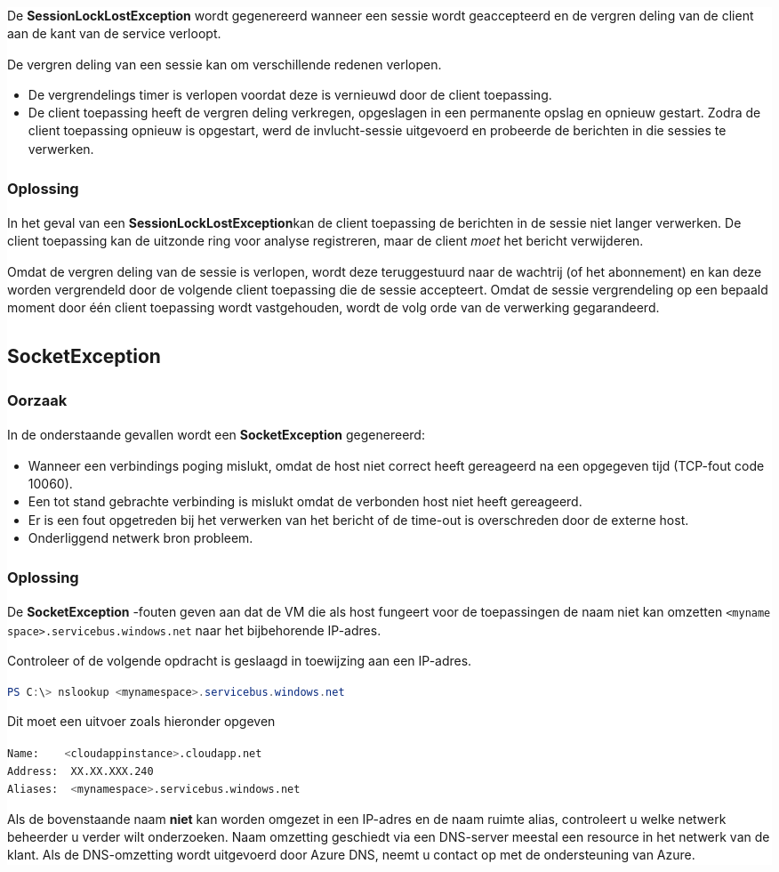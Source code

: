 De **SessionLockLostException** wordt gegenereerd wanneer een sessie wordt geaccepteerd en de vergren deling van de client aan de kant van de service verloopt.

De vergren deling van een sessie kan om verschillende redenen verlopen. 

  * De vergrendelings timer is verlopen voordat deze is vernieuwd door de client toepassing.
  * De client toepassing heeft de vergren deling verkregen, opgeslagen in een permanente opslag en opnieuw gestart. Zodra de client toepassing opnieuw is opgestart, werd de invlucht-sessie uitgevoerd en probeerde de berichten in die sessies te verwerken.

### <a name="resolution"></a>Oplossing

In het geval van een **SessionLockLostException**kan de client toepassing de berichten in de sessie niet langer verwerken. De client toepassing kan de uitzonde ring voor analyse registreren, maar de client *moet* het bericht verwijderen.

Omdat de vergren deling van de sessie is verlopen, wordt deze teruggestuurd naar de wachtrij (of het abonnement) en kan deze worden vergrendeld door de volgende client toepassing die de sessie accepteert. Omdat de sessie vergrendeling op een bepaald moment door één client toepassing wordt vastgehouden, wordt de volg orde van de verwerking gegarandeerd.

## <a name="socketexception"></a>SocketException

### <a name="cause"></a>Oorzaak

In de onderstaande gevallen wordt een **SocketException** gegenereerd:
   * Wanneer een verbindings poging mislukt, omdat de host niet correct heeft gereageerd na een opgegeven tijd (TCP-fout code 10060).
   * Een tot stand gebrachte verbinding is mislukt omdat de verbonden host niet heeft gereageerd.
   * Er is een fout opgetreden bij het verwerken van het bericht of de time-out is overschreden door de externe host.
   * Onderliggend netwerk bron probleem.

### <a name="resolution"></a>Oplossing

De **SocketException** -fouten geven aan dat de VM die als host fungeert voor de toepassingen de naam niet kan omzetten `<mynamespace>.servicebus.windows.net` naar het bijbehorende IP-adres. 

Controleer of de volgende opdracht is geslaagd in toewijzing aan een IP-adres.

```Powershell
PS C:\> nslookup <mynamespace>.servicebus.windows.net
```

Dit moet een uitvoer zoals hieronder opgeven

```bash
Name:    <cloudappinstance>.cloudapp.net
Address:  XX.XX.XXX.240
Aliases:  <mynamespace>.servicebus.windows.net
```

Als de bovenstaande naam **niet** kan worden omgezet in een IP-adres en de naam ruimte alias, controleert u welke netwerk beheerder u verder wilt onderzoeken. Naam omzetting geschiedt via een DNS-server meestal een resource in het netwerk van de klant. Als de DNS-omzetting wordt uitgevoerd door Azure DNS, neemt u contact op met de ondersteuning van Azure.
